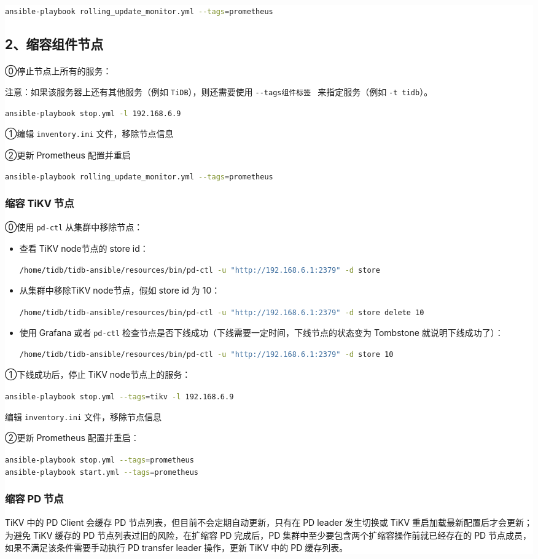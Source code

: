```bash
ansible-playbook rolling_update_monitor.yml --tags=prometheus
```

## 2、缩容组件节点

⓪停止节点上所有的服务：

注意：如果该服务器上还有其他服务（例如 `TiDB`），则还需要使用 `--tags组件标签 ` 来指定服务（例如 `-t tidb`）。

```bash
ansible-playbook stop.yml -l 192.168.6.9
```

①编辑 `inventory.ini` 文件，移除节点信息

②更新 Prometheus 配置并重启

```bash
ansible-playbook rolling_update_monitor.yml --tags=prometheus
```

### 缩容 TiKV 节点

⓪使用 `pd-ctl` 从集群中移除节点：

- 查看 TiKV node节点的 store id：

  ```bash
  /home/tidb/tidb-ansible/resources/bin/pd-ctl -u "http://192.168.6.1:2379" -d store
  ```

- 从集群中移除TiKV node节点，假如 store id 为 10：

  ```bash
  /home/tidb/tidb-ansible/resources/bin/pd-ctl -u "http://192.168.6.1:2379" -d store delete 10
  ```

- 使用 Grafana 或者 `pd-ctl` 检查节点是否下线成功（下线需要一定时间，下线节点的状态变为 Tombstone 就说明下线成功了）：

  ```bash
  /home/tidb/tidb-ansible/resources/bin/pd-ctl -u "http://192.168.6.1:2379" -d store 10
  ```

①下线成功后，停止 TiKV node节点上的服务：

```bash
ansible-playbook stop.yml --tags=tikv -l 192.168.6.9
```

编辑 `inventory.ini` 文件，移除节点信息

②更新 Prometheus 配置并重启：

```bash
ansible-playbook stop.yml --tags=prometheus
ansible-playbook start.yml --tags=prometheus
```

### 缩容 PD 节点

TiKV 中的 PD Client 会缓存 PD 节点列表，但目前不会定期自动更新，只有在 PD leader 发生切换或 TiKV 重启加载最新配置后才会更新；为避免 TiKV 缓存的 PD 节点列表过旧的风险，在扩缩容 PD 完成后，PD 集群中至少要包含两个扩缩容操作前就已经存在的 PD 节点成员，如果不满足该条件需要手动执行 PD transfer leader 操作，更新 TiKV 中的 PD 缓存列表。
